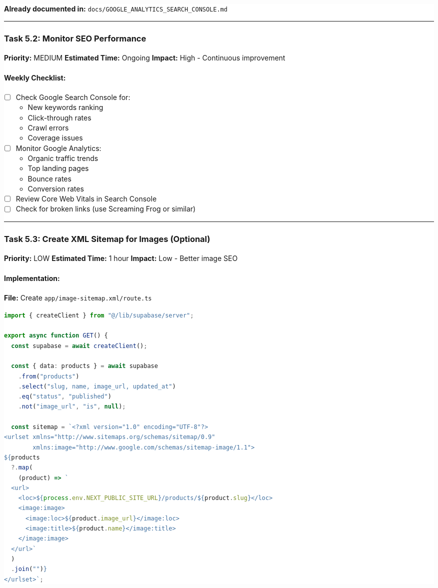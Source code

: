 **Already documented in:** `docs/GOOGLE_ANALYTICS_SEARCH_CONSOLE.md`

---

### Task 5.2: Monitor SEO Performance

**Priority:** MEDIUM
**Estimated Time:** Ongoing
**Impact:** High - Continuous improvement

#### Weekly Checklist:

- [ ] Check Google Search Console for:
  - New keywords ranking
  - Click-through rates
  - Crawl errors
  - Coverage issues
- [ ] Monitor Google Analytics:
  - Organic traffic trends
  - Top landing pages
  - Bounce rates
  - Conversion rates
- [ ] Review Core Web Vitals in Search Console
- [ ] Check for broken links (use Screaming Frog or similar)

---

### Task 5.3: Create XML Sitemap for Images (Optional)

**Priority:** LOW
**Estimated Time:** 1 hour
**Impact:** Low - Better image SEO

#### Implementation:

**File:** Create `app/image-sitemap.xml/route.ts`

```typescript
import { createClient } from "@/lib/supabase/server";

export async function GET() {
  const supabase = await createClient();

  const { data: products } = await supabase
    .from("products")
    .select("slug, name, image_url, updated_at")
    .eq("status", "published")
    .not("image_url", "is", null);

  const sitemap = `<?xml version="1.0" encoding="UTF-8"?>
<urlset xmlns="http://www.sitemaps.org/schemas/sitemap/0.9"
        xmlns:image="http://www.google.com/schemas/sitemap-image/1.1">
${products
  ?.map(
    (product) => `
  <url>
    <loc>${process.env.NEXT_PUBLIC_SITE_URL}/products/${product.slug}</loc>
    <image:image>
      <image:loc>${product.image_url}</image:loc>
      <image:title>${product.name}</image:title>
    </image:image>
  </url>`
  )
  .join("")}
</urlset>`;

```